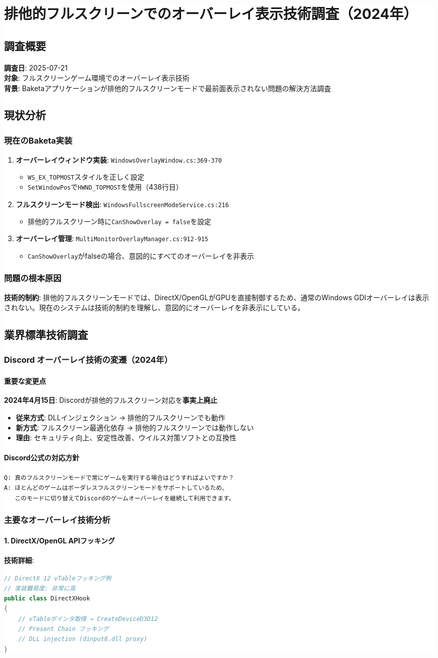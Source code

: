 # 排他的フルスクリーンでのオーバーレイ表示技術調査（2024年）

## 調査概要

**調査日**: 2025-07-21  
**対象**: フルスクリーンゲーム環境でのオーバーレイ表示技術  
**背景**: Baketaアプリケーションが排他的フルスクリーンモードで最前面表示されない問題の解決方法調査

## 現状分析

### 現在のBaketa実装

1. **オーバーレイウィンドウ実装**: `WindowsOverlayWindow.cs:369-370`
   - `WS_EX_TOPMOST`スタイルを正しく設定
   - `SetWindowPos`で`HWND_TOPMOST`を使用（438行目）

2. **フルスクリーンモード検出**: `WindowsFullscreenModeService.cs:216`
   - 排他的フルスクリーン時に`CanShowOverlay = false`を設定

3. **オーバーレイ管理**: `MultiMonitorOverlayManager.cs:912-915`
   - `CanShowOverlay`がfalseの場合、意図的にすべてのオーバーレイを非表示

### 問題の根本原因

**技術的制約**: 排他的フルスクリーンモードでは、DirectX/OpenGLがGPUを直接制御するため、通常のWindows GDIオーバーレイは表示されない。現在のシステムは技術的制約を理解し、意図的にオーバーレイを非表示にしている。

## 業界標準技術調査

### Discord オーバーレイ技術の変遷（2024年）

#### 重要な変更点
**2024年4月15日**: Discordが排他的フルスクリーン対応を**事実上廃止**

- **従来方式**: DLLインジェクション → 排他的フルスクリーンでも動作
- **新方式**: フルスクリーン最適化依存 → 排他的フルスクリーンでは動作しない
- **理由**: セキュリティ向上、安定性改善、ウイルス対策ソフトとの互換性

#### Discord公式の対応方針
```
Q: 真のフルスクリーンモードで常にゲームを実行する場合はどうすればよいですか？
A: ほとんどのゲームはボーダレスフルスクリーンモードをサポートしているため、
   このモードに切り替えてDiscordのゲームオーバーレイを継続して利用できます。
```

### 主要なオーバーレイ技術分析

#### 1. DirectX/OpenGL APIフッキング

**技術詳細**:
```csharp
// DirectX 12 vTableフッキング例
// 実装難易度: 非常に高
public class DirectXHook
{
    // vTableポインタ取得 → CreateDeviceD3D12
    // Present Chain フッキング
    // DLL injection (dinput8.dll proxy)
}
```
